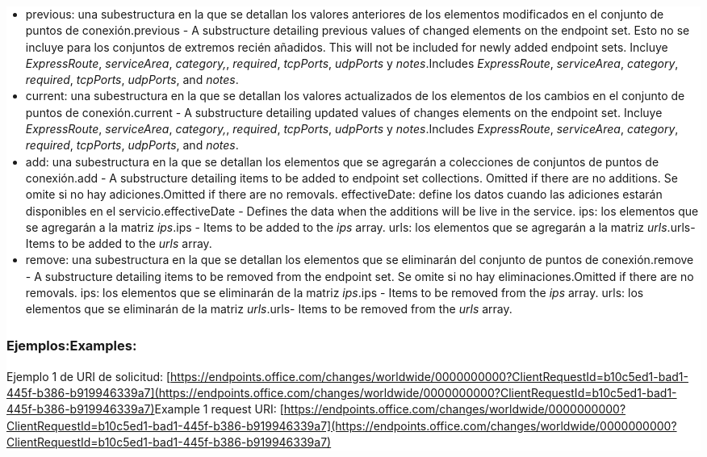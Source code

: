 - <span data-ttu-id="d6ce4-269">previous: una subestructura en la que se detallan los valores anteriores de los elementos modificados en el conjunto de puntos de conexión.</span><span class="sxs-lookup"><span data-stu-id="d6ce4-269">previous - A substructure detailing previous values of changed elements on the endpoint set.</span></span> <span data-ttu-id="d6ce4-270">Esto no se incluye para los conjuntos de extremos recién añadidos. </span><span class="sxs-lookup"><span data-stu-id="d6ce4-270">This will not be included for newly added endpoint sets.</span></span> <span data-ttu-id="d6ce4-271">Incluye _ExpressRoute_, _serviceArea_, _category,_, _required_, _tcpPorts_, _udpPorts_ y _notes_.</span><span class="sxs-lookup"><span data-stu-id="d6ce4-271">Includes  _ExpressRoute_, _serviceArea_, _category_, _required_, _tcpPorts_, _udpPorts_, and _notes_.</span></span>
- <span data-ttu-id="d6ce4-272">current: una subestructura en la que se detallan los valores actualizados de los elementos de los cambios en el conjunto de puntos de conexión.</span><span class="sxs-lookup"><span data-stu-id="d6ce4-272">current - A substructure detailing updated values of changes elements on the endpoint set.</span></span> <span data-ttu-id="d6ce4-273">Incluye _ExpressRoute_, _serviceArea_, _category,_, _required_, _tcpPorts_, _udpPorts_ y _notes_.</span><span class="sxs-lookup"><span data-stu-id="d6ce4-273">Includes _ExpressRoute_, _serviceArea_, _category_, _required_, _tcpPorts_, _udpPorts_, and _notes_.</span></span>
- <span data-ttu-id="d6ce4-274">add: una subestructura en la que se detallan los elementos que se agregarán a colecciones de conjuntos de puntos de conexión.</span><span class="sxs-lookup"><span data-stu-id="d6ce4-274">add - A substructure detailing items to be added to endpoint set collections. Omitted if there are no additions.</span></span> <span data-ttu-id="d6ce4-275">Se omite si no hay adiciones.</span><span class="sxs-lookup"><span data-stu-id="d6ce4-275">Omitted if there are no removals.</span></span>
  <span data-ttu-id="d6ce4-276">effectiveDate: define los datos cuando las adiciones estarán disponibles en el servicio.</span><span class="sxs-lookup"><span data-stu-id="d6ce4-276">effectiveDate - Defines the data when the additions will be live in the service.</span></span>
  <span data-ttu-id="d6ce4-277">ips: los elementos que se agregarán a la matriz _ips_.</span><span class="sxs-lookup"><span data-stu-id="d6ce4-277">ips - Items to be added to the _ips_ array.</span></span>
  <span data-ttu-id="d6ce4-278">urls: los elementos que se agregarán a la matriz _urls_.</span><span class="sxs-lookup"><span data-stu-id="d6ce4-278">urls- Items to be added to the _urls_ array.</span></span>
- <span data-ttu-id="d6ce4-279">remove: una subestructura en la que se detallan los elementos que se eliminarán del conjunto de puntos de conexión.</span><span class="sxs-lookup"><span data-stu-id="d6ce4-279">remove - A substructure detailing items to be removed from the endpoint set.</span></span> <span data-ttu-id="d6ce4-280">Se omite si no hay eliminaciones.</span><span class="sxs-lookup"><span data-stu-id="d6ce4-280">Omitted if there are no removals.</span></span>
  <span data-ttu-id="d6ce4-281">ips: los elementos que se eliminarán de la matriz _ips_.</span><span class="sxs-lookup"><span data-stu-id="d6ce4-281">ips - Items to be removed from the _ips_ array.</span></span>
  <span data-ttu-id="d6ce4-282">urls: los elementos que se eliminarán de la matriz _urls_.</span><span class="sxs-lookup"><span data-stu-id="d6ce4-282">urls- Items to be removed from the _urls_ array.</span></span>

### <a name="examples"></a><span data-ttu-id="d6ce4-283">Ejemplos:</span><span class="sxs-lookup"><span data-stu-id="d6ce4-283">Examples:</span></span>

<span data-ttu-id="d6ce4-284">Ejemplo 1 de URI de solicitud: [https://endpoints.office.com/changes/worldwide/0000000000?ClientRequestId=b10c5ed1-bad1-445f-b386-b919946339a7](https://endpoints.office.com/changes/worldwide/0000000000?ClientRequestId=b10c5ed1-bad1-445f-b386-b919946339a7)</span><span class="sxs-lookup"><span data-stu-id="d6ce4-284">Example 1 request URI: [https://endpoints.office.com/changes/worldwide/0000000000?ClientRequestId=b10c5ed1-bad1-445f-b386-b919946339a7](https://endpoints.office.com/changes/worldwide/0000000000?ClientRequestId=b10c5ed1-bad1-445f-b386-b919946339a7)</span></span>
